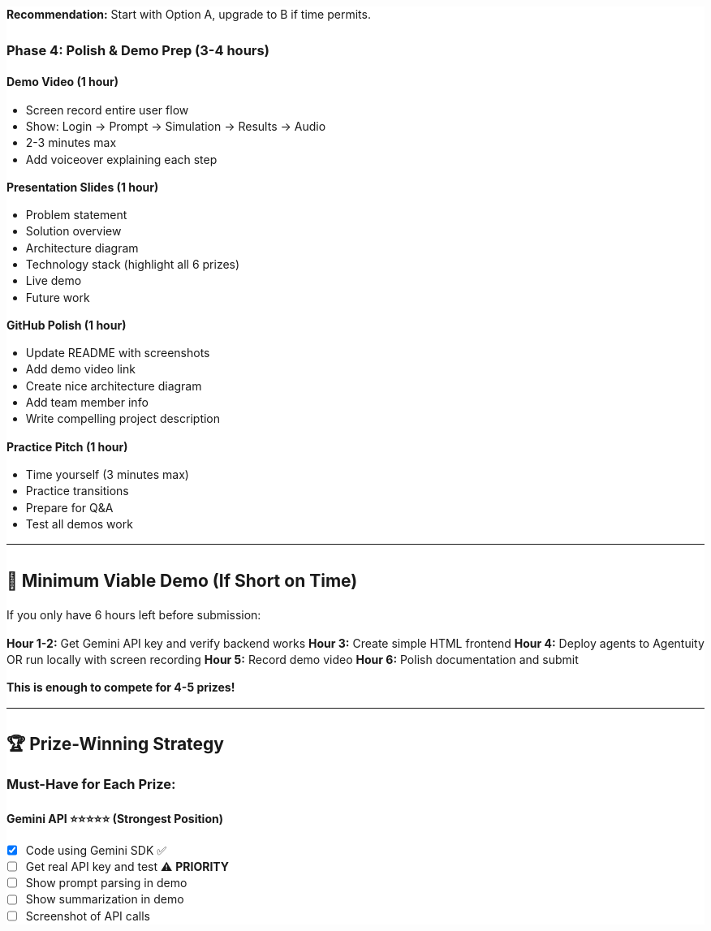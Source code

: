 **Recommendation:** Start with Option A, upgrade to B if time permits.

### Phase 4: Polish & Demo Prep (3-4 hours)

**Demo Video (1 hour)**
- Screen record entire user flow
- Show: Login → Prompt → Simulation → Results → Audio
- 2-3 minutes max
- Add voiceover explaining each step

**Presentation Slides (1 hour)**
- Problem statement
- Solution overview
- Architecture diagram
- Technology stack (highlight all 6 prizes)
- Live demo
- Future work

**GitHub Polish (1 hour)**
- Update README with screenshots
- Add demo video link
- Create nice architecture diagram
- Add team member info
- Write compelling project description

**Practice Pitch (1 hour)**
- Time yourself (3 minutes max)
- Practice transitions
- Prepare for Q&A
- Test all demos work

---

## 🎯 Minimum Viable Demo (If Short on Time)

If you only have 6 hours left before submission:

**Hour 1-2:** Get Gemini API key and verify backend works
**Hour 3:** Create simple HTML frontend
**Hour 4:** Deploy agents to Agentuity OR run locally with screen recording
**Hour 5:** Record demo video
**Hour 6:** Polish documentation and submit

**This is enough to compete for 4-5 prizes!**

---

## 🏆 Prize-Winning Strategy

### Must-Have for Each Prize:

#### Gemini API ⭐⭐⭐⭐⭐ (Strongest Position)
- [x] Code using Gemini SDK ✅
- [ ] Get real API key and test ⚠️ **PRIORITY**
- [ ] Show prompt parsing in demo
- [ ] Show summarization in demo
- [ ] Screenshot of API calls
